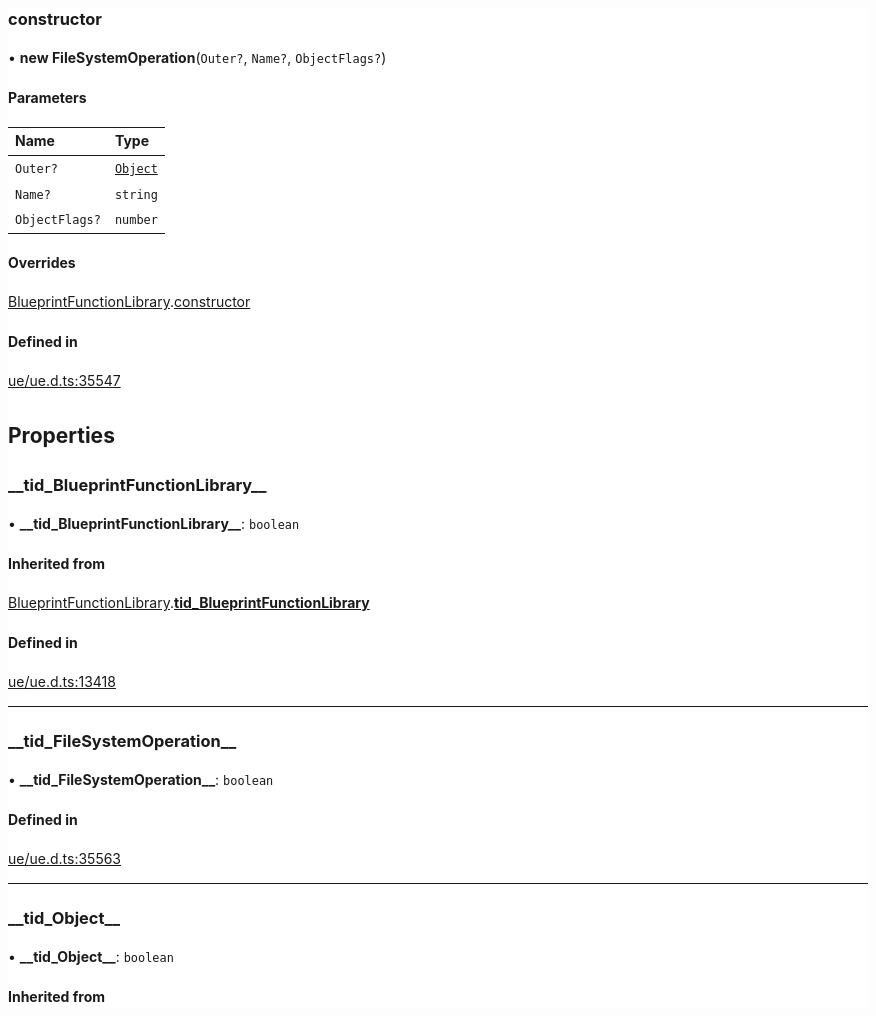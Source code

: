 ### constructor

• **new FileSystemOperation**(`Outer?`, `Name?`, `ObjectFlags?`)

#### Parameters

| Name | Type |
| :------ | :------ |
| `Outer?` | [`Object`](ue_ue.Object.md) |
| `Name?` | `string` |
| `ObjectFlags?` | `number` |

#### Overrides

[BlueprintFunctionLibrary](ue_ue.BlueprintFunctionLibrary.md).[constructor](ue_ue.BlueprintFunctionLibrary.md#constructor)

#### Defined in

[ue/ue.d.ts:35547](https://github.com/YugMetaverse/yug_typings/blob/b7d9b19/ue/ue.d.ts#L35547)

## Properties

### \_\_tid\_BlueprintFunctionLibrary\_\_

• **\_\_tid\_BlueprintFunctionLibrary\_\_**: `boolean`

#### Inherited from

[BlueprintFunctionLibrary](ue_ue.BlueprintFunctionLibrary.md).[__tid_BlueprintFunctionLibrary__](ue_ue.BlueprintFunctionLibrary.md#__tid_blueprintfunctionlibrary__)

#### Defined in

[ue/ue.d.ts:13418](https://github.com/YugMetaverse/yug_typings/blob/b7d9b19/ue/ue.d.ts#L13418)

___

### \_\_tid\_FileSystemOperation\_\_

• **\_\_tid\_FileSystemOperation\_\_**: `boolean`

#### Defined in

[ue/ue.d.ts:35563](https://github.com/YugMetaverse/yug_typings/blob/b7d9b19/ue/ue.d.ts#L35563)

___

### \_\_tid\_Object\_\_

• **\_\_tid\_Object\_\_**: `boolean`

#### Inherited from
